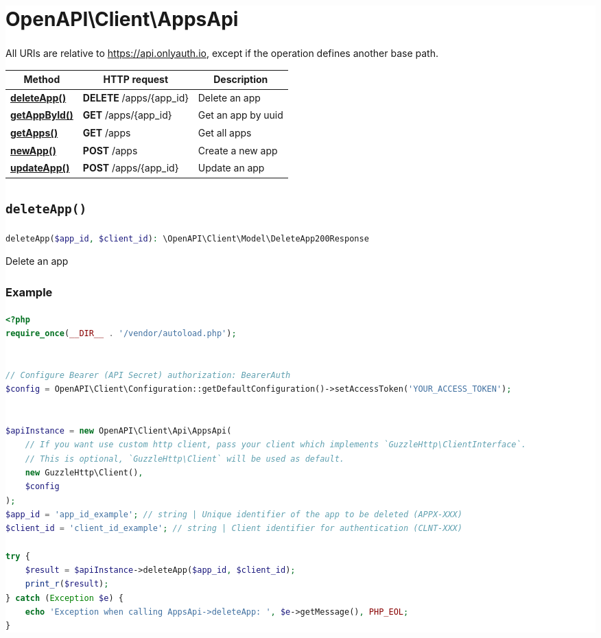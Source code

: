 # OpenAPI\Client\AppsApi

All URIs are relative to https://api.onlyauth.io, except if the operation defines another base path.

| Method | HTTP request | Description |
| ------------- | ------------- | ------------- |
| [**deleteApp()**](AppsApi.md#deleteApp) | **DELETE** /apps/{app_id} | Delete an app |
| [**getAppById()**](AppsApi.md#getAppById) | **GET** /apps/{app_id} | Get an app by uuid |
| [**getApps()**](AppsApi.md#getApps) | **GET** /apps | Get all apps |
| [**newApp()**](AppsApi.md#newApp) | **POST** /apps | Create a new app |
| [**updateApp()**](AppsApi.md#updateApp) | **POST** /apps/{app_id} | Update an app |


## `deleteApp()`

```php
deleteApp($app_id, $client_id): \OpenAPI\Client\Model\DeleteApp200Response
```

Delete an app

### Example

```php
<?php
require_once(__DIR__ . '/vendor/autoload.php');


// Configure Bearer (API Secret) authorization: BearerAuth
$config = OpenAPI\Client\Configuration::getDefaultConfiguration()->setAccessToken('YOUR_ACCESS_TOKEN');


$apiInstance = new OpenAPI\Client\Api\AppsApi(
    // If you want use custom http client, pass your client which implements `GuzzleHttp\ClientInterface`.
    // This is optional, `GuzzleHttp\Client` will be used as default.
    new GuzzleHttp\Client(),
    $config
);
$app_id = 'app_id_example'; // string | Unique identifier of the app to be deleted (APPX-XXX)
$client_id = 'client_id_example'; // string | Client identifier for authentication (CLNT-XXX)

try {
    $result = $apiInstance->deleteApp($app_id, $client_id);
    print_r($result);
} catch (Exception $e) {
    echo 'Exception when calling AppsApi->deleteApp: ', $e->getMessage(), PHP_EOL;
}
```
